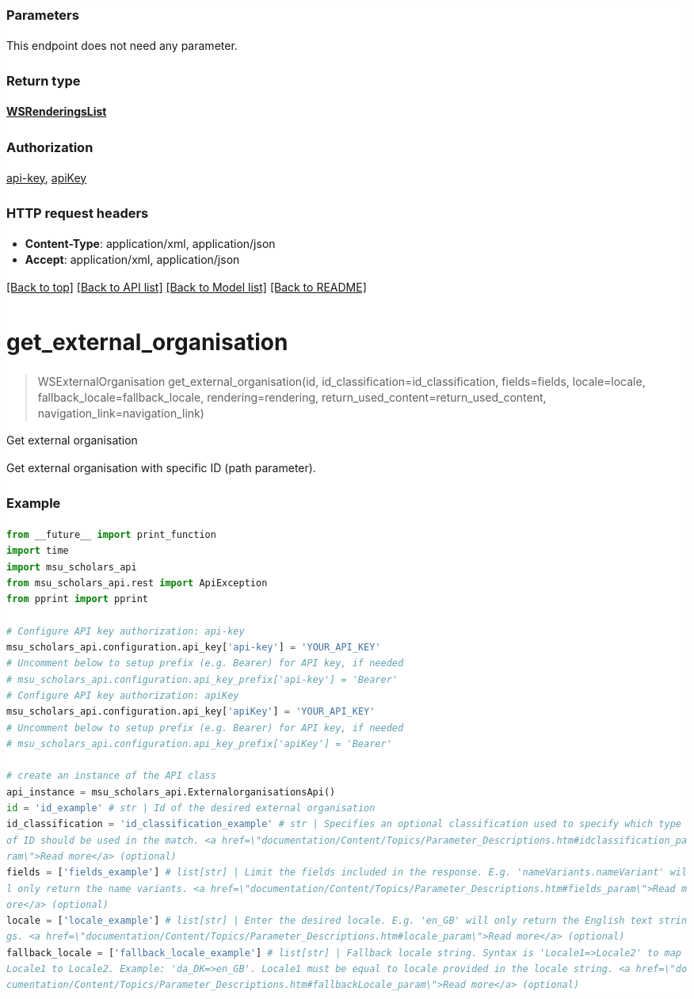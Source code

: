 ### Parameters
This endpoint does not need any parameter.

### Return type

[**WSRenderingsList**](WSRenderingsList.md)

### Authorization

[api-key](../README.md#api-key), [apiKey](../README.md#apiKey)

### HTTP request headers

 - **Content-Type**: application/xml, application/json
 - **Accept**: application/xml, application/json

[[Back to top]](#) [[Back to API list]](../README.md#documentation-for-api-endpoints) [[Back to Model list]](../README.md#documentation-for-models) [[Back to README]](../README.md)

# **get_external_organisation**
> WSExternalOrganisation get_external_organisation(id, id_classification=id_classification, fields=fields, locale=locale, fallback_locale=fallback_locale, rendering=rendering, return_used_content=return_used_content, navigation_link=navigation_link)

Get external organisation

Get external organisation with specific ID (path parameter).

### Example 
```python
from __future__ import print_function
import time
import msu_scholars_api
from msu_scholars_api.rest import ApiException
from pprint import pprint

# Configure API key authorization: api-key
msu_scholars_api.configuration.api_key['api-key'] = 'YOUR_API_KEY'
# Uncomment below to setup prefix (e.g. Bearer) for API key, if needed
# msu_scholars_api.configuration.api_key_prefix['api-key'] = 'Bearer'
# Configure API key authorization: apiKey
msu_scholars_api.configuration.api_key['apiKey'] = 'YOUR_API_KEY'
# Uncomment below to setup prefix (e.g. Bearer) for API key, if needed
# msu_scholars_api.configuration.api_key_prefix['apiKey'] = 'Bearer'

# create an instance of the API class
api_instance = msu_scholars_api.ExternalorganisationsApi()
id = 'id_example' # str | Id of the desired external organisation
id_classification = 'id_classification_example' # str | Specifies an optional classification used to specify which type of ID should be used in the match. <a href=\"documentation/Content/Topics/Parameter_Descriptions.htm#idclassification_param\">Read more</a> (optional)
fields = ['fields_example'] # list[str] | Limit the fields included in the response. E.g. 'nameVariants.nameVariant' will only return the name variants. <a href=\"documentation/Content/Topics/Parameter_Descriptions.htm#fields_param\">Read more</a> (optional)
locale = ['locale_example'] # list[str] | Enter the desired locale. E.g. 'en_GB' will only return the English text strings. <a href=\"documentation/Content/Topics/Parameter_Descriptions.htm#locale_param\">Read more</a> (optional)
fallback_locale = ['fallback_locale_example'] # list[str] | Fallback locale string. Syntax is 'Locale1=>Locale2' to map Locale1 to Locale2. Example: 'da_DK=>en_GB'. Locale1 must be equal to locale provided in the locale string. <a href=\"documentation/Content/Topics/Parameter_Descriptions.htm#fallbackLocale_param\">Read more</a> (optional)
```
